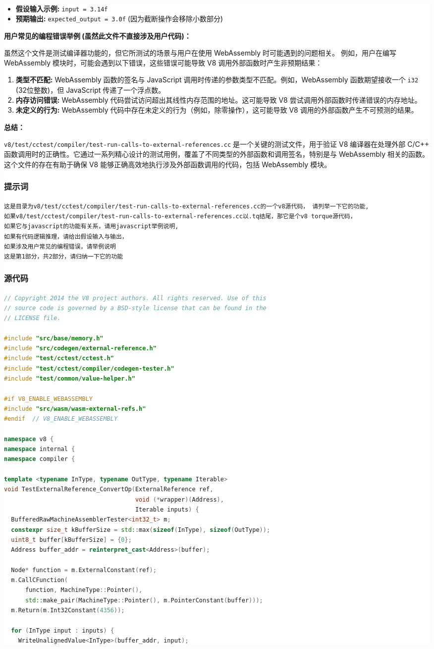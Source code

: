 * **假设输入示例:** `input = 3.14f`
* **预期输出:** `expected_output = 3.0f` (因为截断操作会移除小数部分)

**用户常见的编程错误举例 (虽然此文件不直接涉及用户代码)：**

虽然这个文件是测试编译器功能的，但它所测试的场景与用户在使用 WebAssembly 时可能遇到的问题相关。 例如，用户在编写 WebAssembly 模块时，可能会遇到以下错误，这些错误可能导致 V8 调用外部函数时产生非预期结果：

1. **类型不匹配:** WebAssembly 函数的签名与 JavaScript 调用时传递的参数类型不匹配。例如，WebAssembly 函数期望接收一个 `i32` (32位整数)，但 JavaScript 传递了一个浮点数。
2. **内存访问错误:** WebAssembly 代码尝试访问超出其线性内存范围的地址。这可能导致 V8 尝试调用外部函数时传递错误的内存地址。
3. **未定义的行为:** WebAssembly 代码中存在未定义的行为（例如，除零操作），这可能导致 V8 调用的外部函数产生不可预测的结果。

**总结：**

`v8/test/cctest/compiler/test-run-calls-to-external-references.cc` 是一个关键的测试文件，用于验证 V8 编译器在处理外部 C/C++ 函数调用时的正确性。它通过一系列精心设计的测试用例，覆盖了不同类型的外部函数和调用签名，特别是与 WebAssembly 相关的函数。这个文件的存在有助于确保 V8 能够正确高效地执行涉及外部函数调用的代码，包括 WebAssembly 模块。

### 提示词
```
这是目录为v8/test/cctest/compiler/test-run-calls-to-external-references.cc的一个v8源代码， 请列举一下它的功能, 
如果v8/test/cctest/compiler/test-run-calls-to-external-references.cc以.tq结尾，那它是个v8 torque源代码，
如果它与javascript的功能有关系，请用javascript举例说明,
如果有代码逻辑推理，请给出假设输入与输出，
如果涉及用户常见的编程错误，请举例说明
这是第1部分，共2部分，请归纳一下它的功能
```

### 源代码
```cpp
// Copyright 2014 the V8 project authors. All rights reserved. Use of this
// source code is governed by a BSD-style license that can be found in the
// LICENSE file.

#include "src/base/memory.h"
#include "src/codegen/external-reference.h"
#include "test/cctest/cctest.h"
#include "test/cctest/compiler/codegen-tester.h"
#include "test/common/value-helper.h"

#if V8_ENABLE_WEBASSEMBLY
#include "src/wasm/wasm-external-refs.h"
#endif  // V8_ENABLE_WEBASSEMBLY

namespace v8 {
namespace internal {
namespace compiler {

template <typename InType, typename OutType, typename Iterable>
void TestExternalReference_ConvertOp(ExternalReference ref,
                                     void (*wrapper)(Address),
                                     Iterable inputs) {
  BufferedRawMachineAssemblerTester<int32_t> m;
  constexpr size_t kBufferSize = std::max(sizeof(InType), sizeof(OutType));
  uint8_t buffer[kBufferSize] = {0};
  Address buffer_addr = reinterpret_cast<Address>(buffer);

  Node* function = m.ExternalConstant(ref);
  m.CallCFunction(
      function, MachineType::Pointer(),
      std::make_pair(MachineType::Pointer(), m.PointerConstant(buffer)));
  m.Return(m.Int32Constant(4356));

  for (InType input : inputs) {
    WriteUnalignedValue<InType>(buffer_addr, input);
```